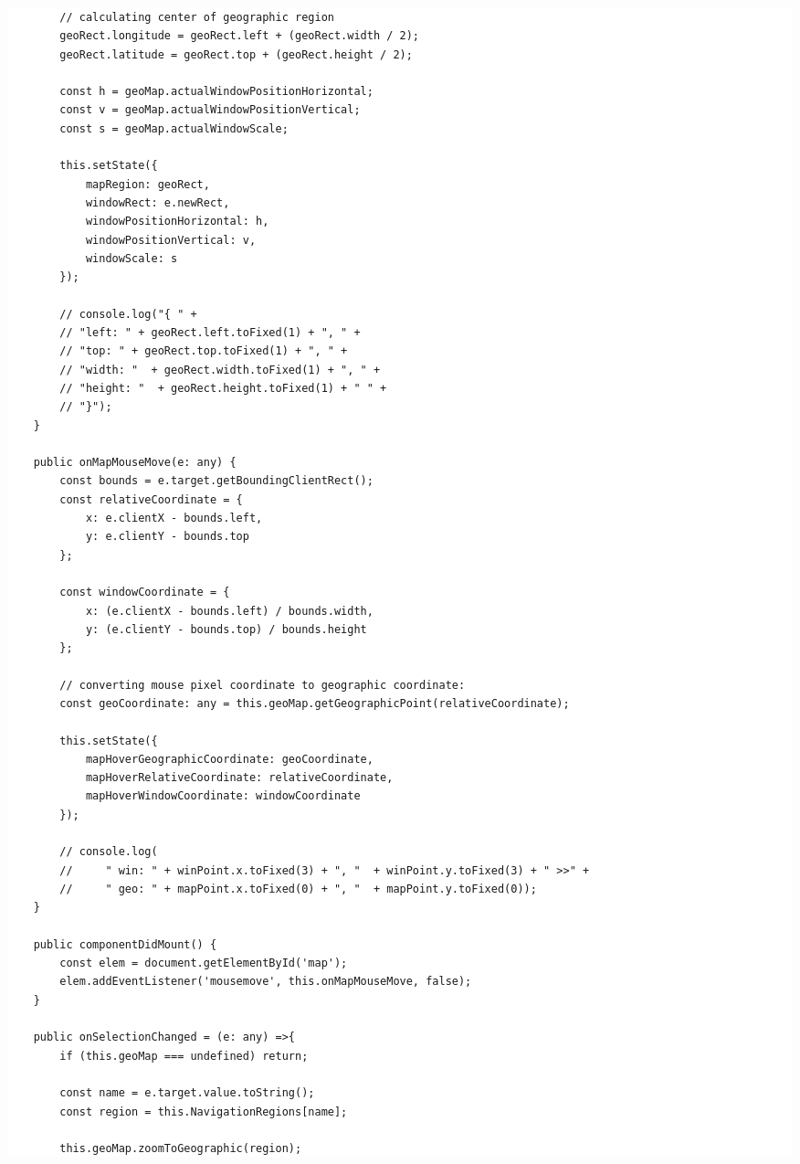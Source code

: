 ```tsx
        // calculating center of geographic region
        geoRect.longitude = geoRect.left + (geoRect.width / 2);
        geoRect.latitude = geoRect.top + (geoRect.height / 2);

        const h = geoMap.actualWindowPositionHorizontal;
        const v = geoMap.actualWindowPositionVertical;
        const s = geoMap.actualWindowScale;

        this.setState({
            mapRegion: geoRect,
            windowRect: e.newRect,
            windowPositionHorizontal: h,
            windowPositionVertical: v,
            windowScale: s
        });

        // console.log("{ " +
        // "left: " + geoRect.left.toFixed(1) + ", " +
        // "top: " + geoRect.top.toFixed(1) + ", " +
        // "width: "  + geoRect.width.toFixed(1) + ", " +
        // "height: "  + geoRect.height.toFixed(1) + " " +
        // "}");
    }

    public onMapMouseMove(e: any) {
        const bounds = e.target.getBoundingClientRect();
        const relativeCoordinate = {
            x: e.clientX - bounds.left,
            y: e.clientY - bounds.top
        };

        const windowCoordinate = {
            x: (e.clientX - bounds.left) / bounds.width,
            y: (e.clientY - bounds.top) / bounds.height
        };

        // converting mouse pixel coordinate to geographic coordinate:
        const geoCoordinate: any = this.geoMap.getGeographicPoint(relativeCoordinate);

        this.setState({
            mapHoverGeographicCoordinate: geoCoordinate,
            mapHoverRelativeCoordinate: relativeCoordinate,
            mapHoverWindowCoordinate: windowCoordinate
        });

        // console.log(
        //     " win: " + winPoint.x.toFixed(3) + ", "  + winPoint.y.toFixed(3) + " >>" +
        //     " geo: " + mapPoint.x.toFixed(0) + ", "  + mapPoint.y.toFixed(0));
    }

    public componentDidMount() {
        const elem = document.getElementById('map');
        elem.addEventListener('mousemove', this.onMapMouseMove, false);
    }

    public onSelectionChanged = (e: any) =>{
        if (this.geoMap === undefined) return;

        const name = e.target.value.toString();
        const region = this.NavigationRegions[name];

        this.geoMap.zoomToGeographic(region);

```